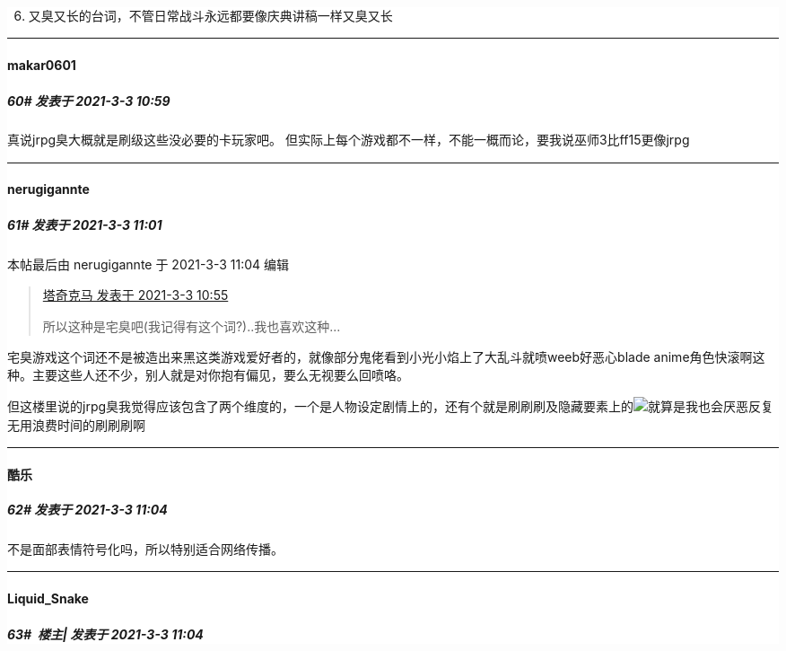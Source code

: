 6. 又臭又长的台词，不管日常战斗永远都要像庆典讲稿一样又臭又长







*****

####  makar0601  
##### 60#       发表于 2021-3-3 10:59




真说jrpg臭大概就是刷级这些没必要的卡玩家吧。
但实际上每个游戏都不一样，不能一概而论，要我说巫师3比ff15更像jrpg







*****

####  nerugigannte  
##### 61#       发表于 2021-3-3 11:01



 本帖最后由 nerugigannte 于 2021-3-3 11:04 编辑 
<blockquote><a href="httphttps://bbs.saraba1st.com/2b/forum.php?mod=redirect&amp;goto=findpost&amp;pid=50494464&amp;ptid=1990883" target="_blank">塔奇克马 发表于 2021-3-3 10:55</a>

所以这种是宅臭吧(我记得有这个词?)..我也喜欢这种...</blockquote>
宅臭游戏这个词还不是被造出来黑这类游戏爱好者的，就像部分鬼佬看到小光小焰上了大乱斗就喷weeb好恶心blade anime角色快滚啊这种。主要这些人还不少，别人就是对你抱有偏见，要么无视要么回喷咯。


但这楼里说的jrpg臭我觉得应该包含了两个维度的，一个是人物设定剧情上的，还有个就是刷刷刷及隐藏要素上的<img src="https://static.saraba1st.com/image/smiley/face2017/067.png" referrerpolicy="no-referrer">就算是我也会厌恶反复无用浪费时间的刷刷刷啊







*****

####  酷乐  
##### 62#       发表于 2021-3-3 11:04




不是面部表情符号化吗，所以特别适合网络传播。







*****

####  Liquid_Snake  
##### 63#         楼主| 发表于 2021-3-3 11:04

